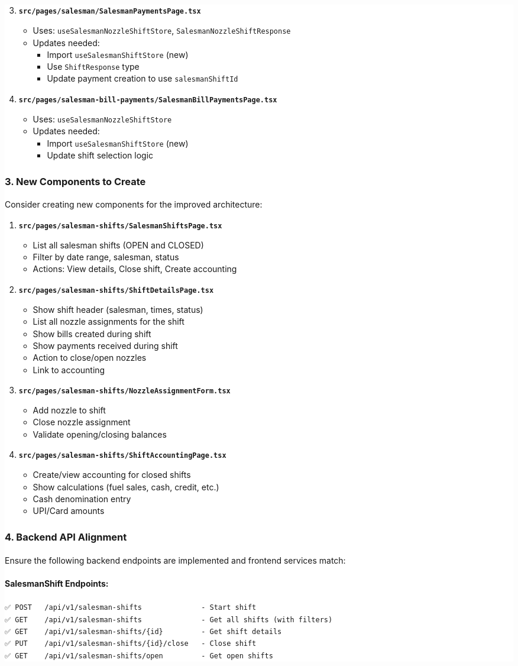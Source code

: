 3. **`src/pages/salesman/SalesmanPaymentsPage.tsx`**

   - Uses: `useSalesmanNozzleShiftStore`, `SalesmanNozzleShiftResponse`
   - Updates needed:
     - Import `useSalesmanShiftStore` (new)
     - Use `ShiftResponse` type
     - Update payment creation to use `salesmanShiftId`

4. **`src/pages/salesman-bill-payments/SalesmanBillPaymentsPage.tsx`**
   - Uses: `useSalesmanNozzleShiftStore`
   - Updates needed:
     - Import `useSalesmanShiftStore` (new)
     - Update shift selection logic

### 3. New Components to Create

Consider creating new components for the improved architecture:

1. **`src/pages/salesman-shifts/SalesmanShiftsPage.tsx`**

   - List all salesman shifts (OPEN and CLOSED)
   - Filter by date range, salesman, status
   - Actions: View details, Close shift, Create accounting

2. **`src/pages/salesman-shifts/ShiftDetailsPage.tsx`**

   - Show shift header (salesman, times, status)
   - List all nozzle assignments for the shift
   - Show bills created during shift
   - Show payments received during shift
   - Action to close/open nozzles
   - Link to accounting

3. **`src/pages/salesman-shifts/NozzleAssignmentForm.tsx`**

   - Add nozzle to shift
   - Close nozzle assignment
   - Validate opening/closing balances

4. **`src/pages/salesman-shifts/ShiftAccountingPage.tsx`**
   - Create/view accounting for closed shifts
   - Show calculations (fuel sales, cash, credit, etc.)
   - Cash denomination entry
   - UPI/Card amounts

### 4. Backend API Alignment

Ensure the following backend endpoints are implemented and frontend services match:

#### SalesmanShift Endpoints:

```
✅ POST   /api/v1/salesman-shifts              - Start shift
✅ GET    /api/v1/salesman-shifts              - Get all shifts (with filters)
✅ GET    /api/v1/salesman-shifts/{id}         - Get shift details
✅ PUT    /api/v1/salesman-shifts/{id}/close   - Close shift
✅ GET    /api/v1/salesman-shifts/open         - Get open shifts
```
